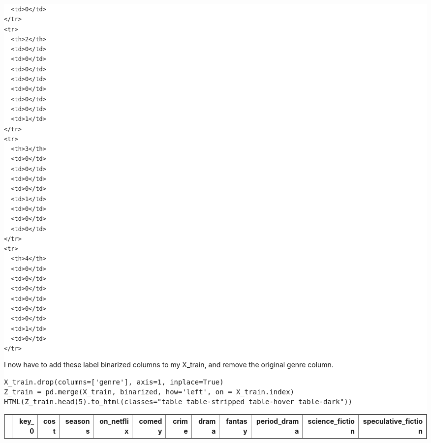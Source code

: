       <td>0</td>
    </tr>
    <tr>
      <th>2</th>
      <td>0</td>
      <td>0</td>
      <td>0</td>
      <td>0</td>
      <td>0</td>
      <td>0</td>
      <td>0</td>
      <td>1</td>
    </tr>
    <tr>
      <th>3</th>
      <td>0</td>
      <td>0</td>
      <td>0</td>
      <td>0</td>
      <td>1</td>
      <td>0</td>
      <td>0</td>
      <td>0</td>
    </tr>
    <tr>
      <th>4</th>
      <td>0</td>
      <td>0</td>
      <td>0</td>
      <td>0</td>
      <td>0</td>
      <td>0</td>
      <td>1</td>
      <td>0</td>
    </tr>
  </tbody>
</table>



I now have to add these label binarized columns to my X_train, and remove the original genre column.


<pre class="prettyprint">
X_train.drop(columns=['genre'], axis=1, inplace=True)
Z_train = pd.merge(X_train, binarized, how='left', on = X_train.index)
HTML(Z_train.head(5).to_html(classes="table table-stripped table-hover table-dark"))
</pre>



<table border="1" class="dataframe table table-stripped table-hover table-dark">
  <thead>
    <tr style="text-align: right;">
      <th></th>
      <th>key_0</th>
      <th>cost</th>
      <th>seasons</th>
      <th>on_netflix</th>
      <th>comedy</th>
      <th>crime</th>
      <th>drama</th>
      <th>fantasy</th>
      <th>period_drama</th>
      <th>science_fiction</th>
      <th>speculative_fiction</th>